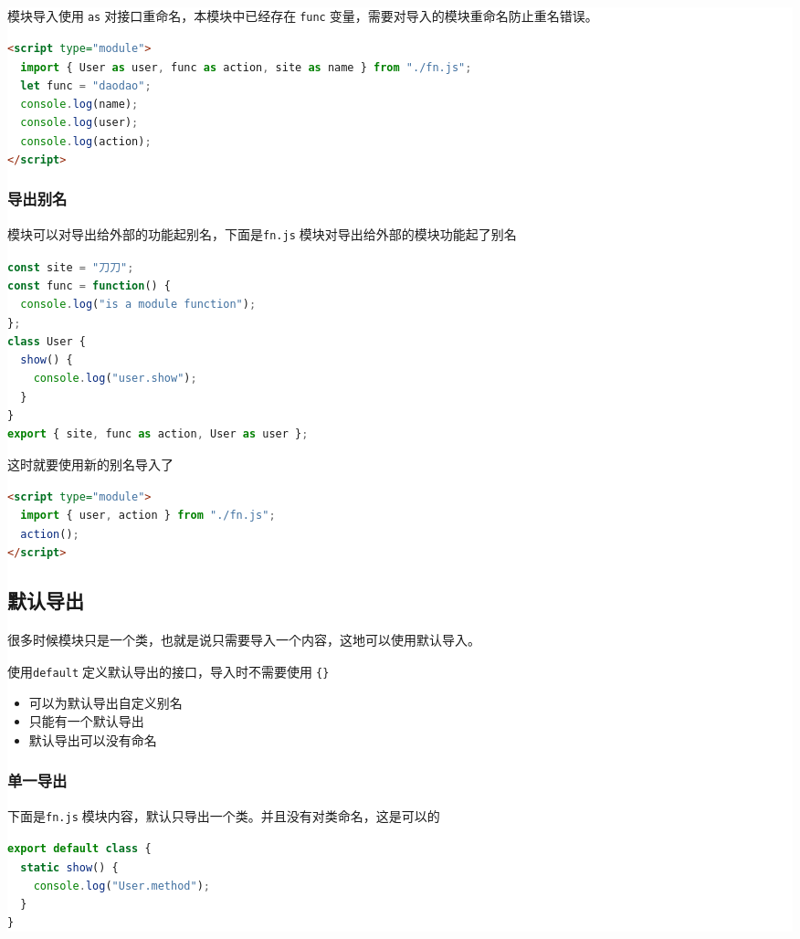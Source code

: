 模块导入使用 `as` 对接口重命名，本模块中已经存在 `func` 变量，需要对导入的模块重命名防止重名错误。

```html
<script type="module">
  import { User as user, func as action, site as name } from "./fn.js";
  let func = "daodao";
  console.log(name);
  console.log(user);
  console.log(action);
</script>
```

### 导出别名

模块可以对导出给外部的功能起别名，下面是`fn.js` 模块对导出给外部的模块功能起了别名

```js
const site = "刀刀";
const func = function() {
  console.log("is a module function");
};
class User {
  show() {
    console.log("user.show");
  }
}
export { site, func as action, User as user };
```

这时就要使用新的别名导入了

```html
<script type="module">
  import { user, action } from "./fn.js";
  action();
</script>
```

## 默认导出

很多时候模块只是一个类，也就是说只需要导入一个内容，这地可以使用默认导入。

使用`default` 定义默认导出的接口，导入时不需要使用 `{}`

- 可以为默认导出自定义别名
- 只能有一个默认导出
- 默认导出可以没有命名

### 单一导出

下面是`fn.js` 模块内容，默认只导出一个类。并且没有对类命名，这是可以的

```js
export default class {
  static show() {
    console.log("User.method");
  }
}
```
